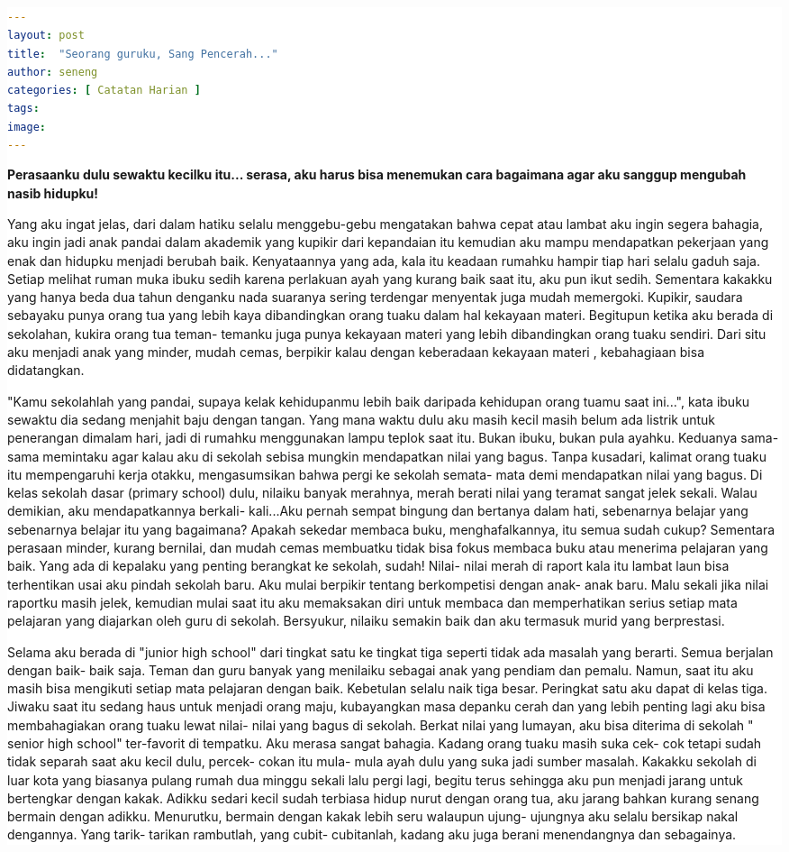 ```yaml
---
layout: post
title:  "Seorang guruku, Sang Pencerah..."
author: seneng
categories: [ Catatan Harian ]
tags: 
image: 
---
```


**Perasaanku dulu sewaktu kecilku itu... serasa, aku harus bisa menemukan cara bagaimana agar aku sanggup mengubah nasib hidupku!**

Yang aku ingat jelas, dari dalam hatiku selalu menggebu-gebu mengatakan bahwa cepat atau lambat aku ingin segera bahagia, aku ingin jadi anak pandai dalam akademik yang kupikir dari kepandaian itu kemudian aku mampu mendapatkan pekerjaan yang enak dan hidupku menjadi berubah baik. Kenyataannya yang ada, kala itu keadaan rumahku hampir tiap hari selalu gaduh saja. Setiap melihat ruman muka ibuku sedih karena perlakuan ayah yang kurang baik saat itu, aku pun ikut sedih. Sementara kakakku yang hanya beda dua tahun denganku nada suaranya sering terdengar menyentak juga mudah memergoki. Kupikir, saudara sebayaku punya orang tua yang lebih kaya dibandingkan orang tuaku dalam hal kekayaan materi. Begitupun ketika aku berada di sekolahan, kukira orang tua teman- temanku juga punya kekayaan materi yang lebih dibandingkan orang tuaku sendiri. Dari situ aku menjadi anak yang minder, mudah cemas, berpikir kalau dengan keberadaan  kekayaan materi , kebahagiaan bisa didatangkan.

"Kamu sekolahlah yang pandai, supaya kelak kehidupanmu lebih baik daripada kehidupan orang tuamu saat ini...", kata ibuku sewaktu dia sedang menjahit baju dengan tangan. Yang mana waktu dulu aku masih kecil masih belum ada listrik untuk penerangan dimalam hari, jadi di rumahku menggunakan lampu teplok saat itu. Bukan ibuku, bukan pula ayahku. Keduanya sama- sama memintaku agar kalau aku di sekolah sebisa mungkin mendapatkan nilai yang bagus. Tanpa kusadari, kalimat orang tuaku itu mempengaruhi kerja otakku, mengasumsikan bahwa pergi ke sekolah semata- mata demi mendapatkan nilai yang bagus. Di kelas sekolah dasar (primary school) dulu, nilaiku banyak merahnya, merah berati nilai yang teramat sangat jelek sekali. Walau demikian, aku mendapatkannya berkali- kali...Aku pernah sempat bingung dan bertanya dalam hati, sebenarnya belajar yang sebenarnya belajar itu yang bagaimana? Apakah sekedar membaca buku, menghafalkannya, itu semua sudah cukup? Sementara perasaan minder, kurang bernilai, dan mudah cemas membuatku tidak bisa fokus membaca buku atau menerima pelajaran yang baik. Yang ada di kepalaku yang penting berangkat ke sekolah, sudah! Nilai- nilai merah di raport kala itu lambat laun bisa terhentikan usai aku pindah sekolah baru. Aku mulai berpikir tentang berkompetisi dengan anak- anak baru. Malu sekali jika nilai raportku masih jelek, kemudian mulai saat itu aku memaksakan diri untuk membaca dan memperhatikan serius setiap mata pelajaran yang diajarkan oleh guru di sekolah. Bersyukur, nilaiku semakin baik dan aku termasuk murid yang berprestasi.

Selama aku berada di "junior high school" dari tingkat satu ke tingkat tiga seperti tidak ada masalah yang berarti. Semua berjalan dengan baik- baik saja. Teman dan guru banyak yang menilaiku sebagai anak yang pendiam dan pemalu. Namun, saat itu aku masih bisa mengikuti setiap mata pelajaran dengan baik. Kebetulan selalu naik tiga besar. Peringkat satu aku dapat di kelas tiga. Jiwaku saat itu sedang haus untuk menjadi orang maju, kubayangkan masa depanku cerah dan yang lebih penting lagi aku bisa membahagiakan orang tuaku lewat nilai- nilai yang bagus di sekolah. Berkat nilai yang lumayan, aku bisa diterima di sekolah " senior high school" ter-favorit di tempatku. Aku merasa sangat bahagia. Kadang orang tuaku masih suka cek- cok tetapi sudah tidak separah saat aku kecil dulu, percek- cokan itu mula- mula ayah dulu yang suka jadi sumber masalah. Kakakku sekolah di luar kota yang biasanya pulang rumah dua minggu sekali lalu pergi lagi, begitu terus sehingga aku pun menjadi jarang untuk bertengkar dengan kakak. Adikku sedari kecil sudah terbiasa hidup nurut dengan orang tua, aku jarang bahkan kurang senang bermain dengan adikku. Menurutku, bermain dengan kakak lebih seru walaupun ujung- ujungnya aku selalu bersikap nakal dengannya. Yang tarik- tarikan rambutlah, yang cubit- cubitanlah, kadang aku juga berani menendangnya dan sebagainya.

